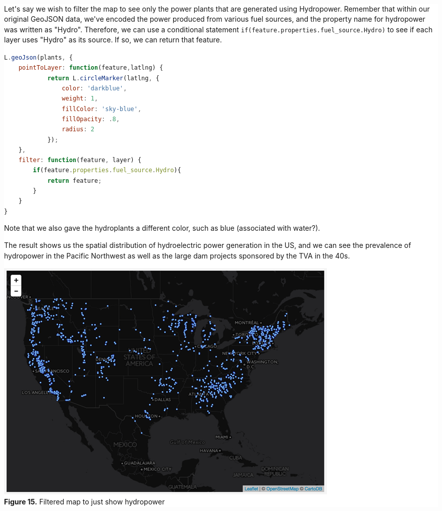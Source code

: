 Let's say we wish to filter the map to see only the power plants that are generated using Hydropower. Remember that within our original GeoJSON data, we've encoded the power produced from various fuel sources, and the property name for hydropower was written as "Hydro". Therefore, we can use a conditional statement `if(feature.properties.fuel_source.Hydro)` to see if each layer uses "Hydro" as its source. If so, we can return that feature. 

```javascript
L.geoJson(plants, {
    pointToLayer: function(feature,latlng) {
            return L.circleMarker(latlng, {
                color: 'darkblue',
                weight: 1,
                fillColor: 'sky-blue',
                fillOpacity: .8,
                radius: 2
            });   
    },
    filter: function(feature, layer) {
        if(feature.properties.fuel_source.Hydro){
            return feature;   
        }
    }
}
```
Note that we also gave the hydroplants a different color, such as blue (associated with water?).

The result shows us the spatial distribution of hydroelectric power generation in the US, and we can see the prevalence of hydropower in the Pacific Northwest as well as the large dam projects sponsored by the TVA in the 40s. 

![US power generation filtered to show hyrdoelectric power](lesson-08-graphics/filter-hydro.png)  
**Figure 15.** Filtered map to just show hydropower
